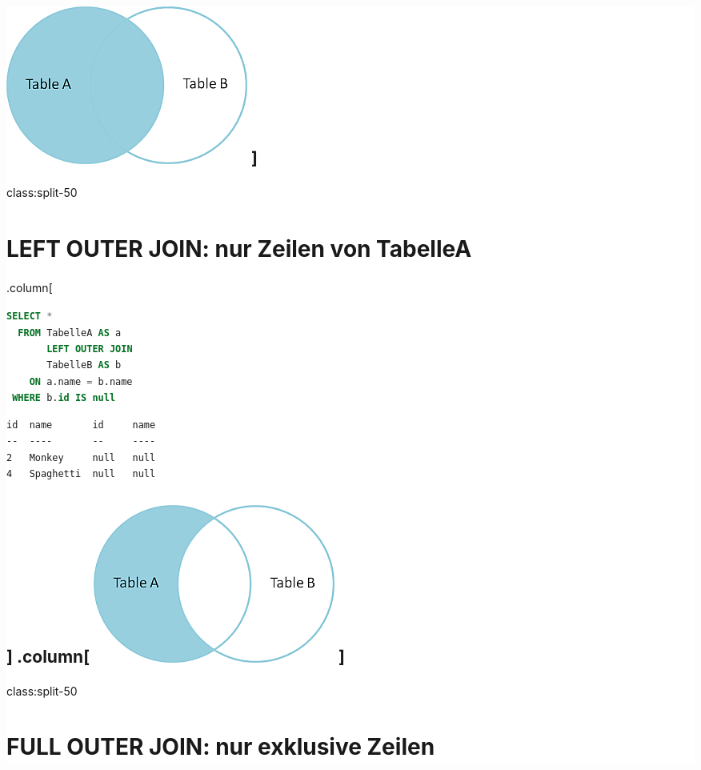 ![sql-joins-venn](/img/dbl/left-outer-join-small.png)
]
---
class:split-50
#  LEFT OUTER JOIN: nur Zeilen von TabelleA

.column[
~~~sql
SELECT * 
  FROM TabelleA AS a
       LEFT OUTER JOIN 
	   TabelleB AS b
    ON a.name = b.name
 WHERE b.id IS null
~~~

~~~
id  name       id     name
--  ----       --     ----
2   Monkey     null   null
4   Spaghetti  null   null
~~~
]
.column[
![sql-joins-venn](/img/dbl/left-outer-join-exclusive-small.png)
]
---
class:split-50
#  FULL OUTER JOIN: nur exklusive Zeilen
